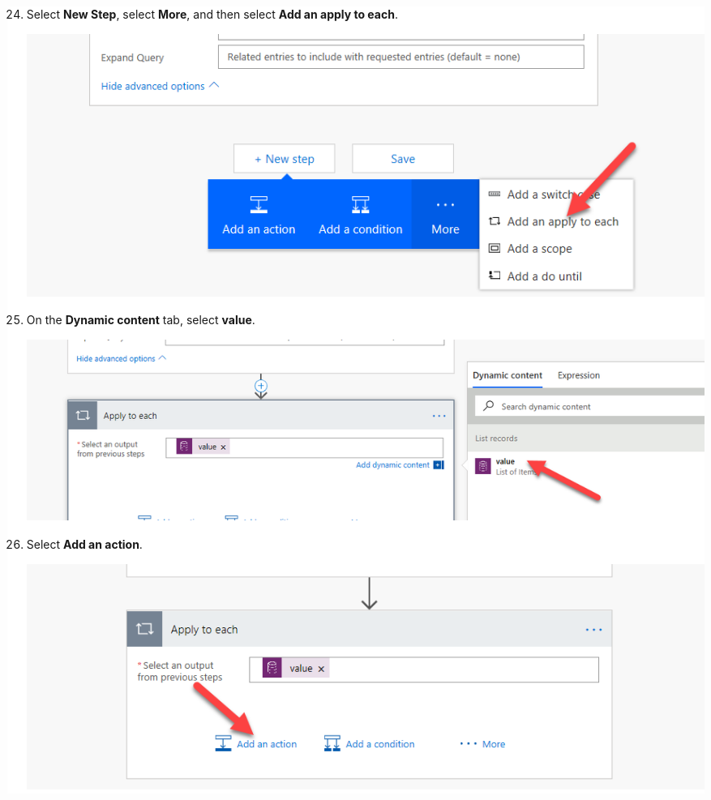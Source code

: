 24. Select **New Step**, select **More**, and then select **Add an apply to each**.

    ![Add an apply to each](../media/50-ic-unit4.png)

25. On the **Dynamic content** tab, select **value**.

    ![value](../media/51-ic-unit4.png)

26. Select **Add an action**.

    ![Add an action button](../media/52-ic-unit4.png)
